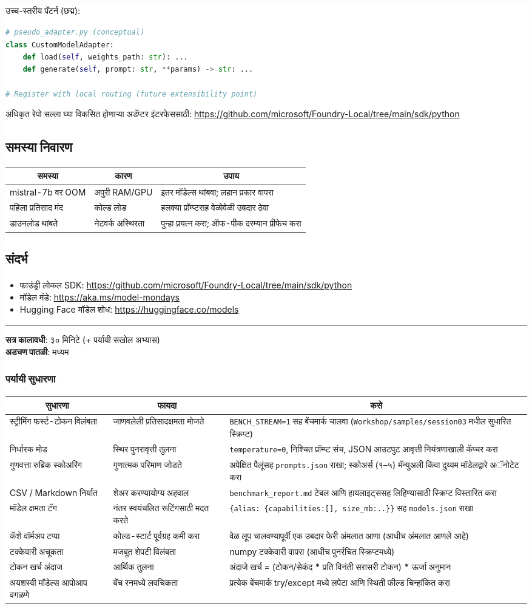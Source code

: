 उच्च-स्तरीय पॅटर्न (छद्म):

```python
# pseudo_adapter.py (conceptual)
class CustomModelAdapter:
    def load(self, weights_path: str): ...
    def generate(self, prompt: str, **params) -> str: ...

# Register with local routing (future extensibility point)
```

अधिकृत रेपो सल्ला घ्या विकसित होणाऱ्या अडॅप्टर इंटरफेससाठी:
https://github.com/microsoft/Foundry-Local/tree/main/sdk/python

## समस्या निवारण

| समस्या | कारण | उपाय |
|--------|-------|------|
| mistral-7b वर OOM | अपुरी RAM/GPU | इतर मॉडेल्स थांबवा; लहान प्रकार वापरा |
| पहिला प्रतिसाद मंद | कोल्ड लोड | हलक्या प्रॉम्प्टसह वेळोवेळी उबदार ठेवा |
| डाउनलोड थांबते | नेटवर्क अस्थिरता | पुन्हा प्रयत्न करा; ऑफ-पीक दरम्यान प्रीफेच करा |

## संदर्भ

- फाउंड्री लोकल SDK: https://github.com/microsoft/Foundry-Local/tree/main/sdk/python
- मॉडेल मंडे: https://aka.ms/model-mondays
- Hugging Face मॉडेल शोध: https://huggingface.co/models

---

**सत्र कालावधी**: ३० मिनिटे (+ पर्यायी सखोल अभ्यास)  
**अडचण पातळी**: मध्यम

### पर्यायी सुधारणा

| सुधारणा | फायदा | कसे |
|---------|-------|-----|
| स्ट्रीमिंग फर्स्ट-टोकन विलंबता | जाणवलेली प्रतिसादक्षमता मोजते | `BENCH_STREAM=1` सह बेंचमार्क चालवा (`Workshop/samples/session03` मधील सुधारित स्क्रिप्ट) |
| निर्धारक मोड | स्थिर पुनरावृत्ती तुलना | `temperature=0`, निश्चित प्रॉम्प्ट संच, JSON आउटपुट आवृत्ती नियंत्रणाखाली कॅप्चर करा |
| गुणवत्ता रुब्रिक स्कोअरिंग | गुणात्मक परिमाण जोडते | अपेक्षित पैलूंसह `prompts.json` राखा; स्कोअर्स (१–५) मॅन्युअली किंवा दुय्यम मॉडेलद्वारे अॅनोटेट करा |
| CSV / Markdown निर्यात | शेअर करण्यायोग्य अहवाल | `benchmark_report.md` टेबल आणि हायलाइट्ससह लिहिण्यासाठी स्क्रिप्ट विस्तारित करा |
| मॉडेल क्षमता टॅग | नंतर स्वयंचलित रूटिंगसाठी मदत करते | `{alias: {capabilities:[], size_mb:..}}` सह `models.json` राखा |
| कॅशे वॉर्मअप टप्पा | कोल्ड-स्टार्ट पूर्वग्रह कमी करा | वेळ लूप चालवण्यापूर्वी एक उबदार फेरी अंमलात आणा (आधीच अंमलात आणले आहे) |
| टक्केवारी अचूकता | मजबूत शेपटी विलंबता | numpy टक्केवारी वापरा (आधीच पुनर्रचित स्क्रिप्टमध्ये) |
| टोकन खर्च अंदाज | आर्थिक तुलना | अंदाजे खर्च = (टोकन/सेकंद * प्रति विनंती सरासरी टोकन) * ऊर्जा अनुमान |
| अयशस्वी मॉडेल्स आपोआप वगळणे | बॅच रनमध्ये लवचिकता | प्रत्येक बेंचमार्क try/except मध्ये लपेटा आणि स्थिती फील्ड चिन्हांकित करा |
